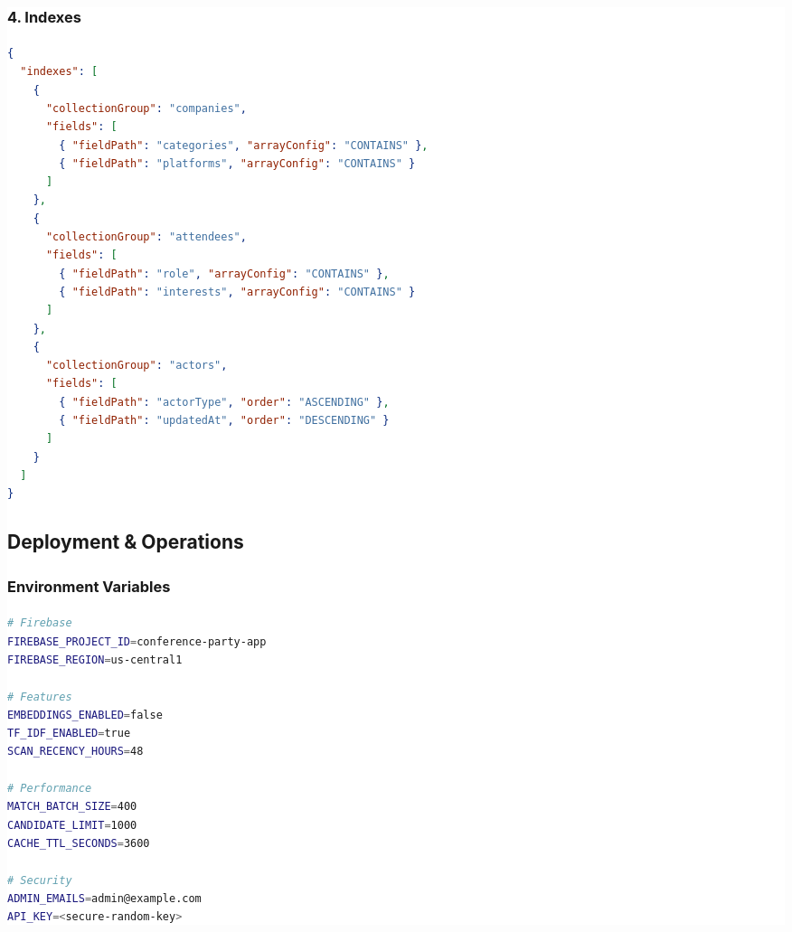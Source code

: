 ### 4. Indexes
```json
{
  "indexes": [
    {
      "collectionGroup": "companies",
      "fields": [
        { "fieldPath": "categories", "arrayConfig": "CONTAINS" },
        { "fieldPath": "platforms", "arrayConfig": "CONTAINS" }
      ]
    },
    {
      "collectionGroup": "attendees",
      "fields": [
        { "fieldPath": "role", "arrayConfig": "CONTAINS" },
        { "fieldPath": "interests", "arrayConfig": "CONTAINS" }
      ]
    },
    {
      "collectionGroup": "actors",
      "fields": [
        { "fieldPath": "actorType", "order": "ASCENDING" },
        { "fieldPath": "updatedAt", "order": "DESCENDING" }
      ]
    }
  ]
}
```

## Deployment & Operations

### Environment Variables
```bash
# Firebase
FIREBASE_PROJECT_ID=conference-party-app
FIREBASE_REGION=us-central1

# Features
EMBEDDINGS_ENABLED=false
TF_IDF_ENABLED=true
SCAN_RECENCY_HOURS=48

# Performance
MATCH_BATCH_SIZE=400
CANDIDATE_LIMIT=1000
CACHE_TTL_SECONDS=3600

# Security
ADMIN_EMAILS=admin@example.com
API_KEY=<secure-random-key>
```
